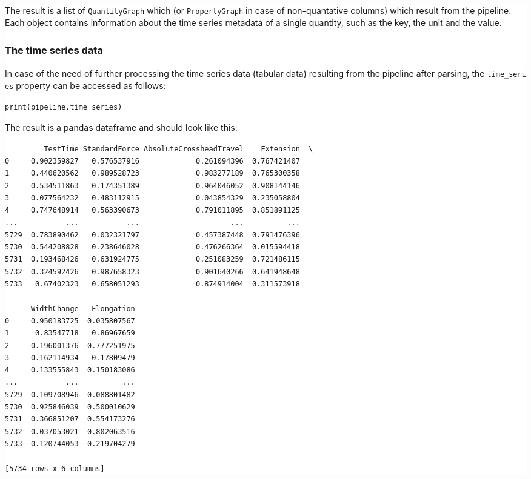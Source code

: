 The result is a list of `QuantityGraph` which (or `PropertyGraph` in case of non-quantative columns) which result from the pipeline. Each object contains information about the time series metadata of a single quantity, such as the key, the unit and the value.


### The time series data

In case of the need of further processing the time series data (tabular data) resulting from the pipeline after parsing, the `time_series` property can be accessed as follows:

```
print(pipeline.time_series)
```

The result is a pandas dataframe and should look like this:

```
         TestTime StandardForce AbsoluteCrossheadTravel    Extension  \
0     0.902359827   0.576537916             0.261094396  0.767421407
1     0.440620562   0.989528723             0.983277189  0.765300358
2     0.534511863   0.174351389             0.964046052  0.908144146
3     0.077564232   0.483112915             0.043854329  0.235058804
4     0.747648914   0.563390673             0.791011895  0.851891125
...           ...           ...                     ...          ...
5729  0.783890462   0.032321797             0.457387448  0.791476396
5730  0.544208828   0.238646028             0.476266364  0.015594418
5731  0.193468426   0.631924775             0.251083259  0.721486115
5732  0.324592426   0.987658323             0.901640266  0.641948648
5733   0.67402323   0.658051293             0.874914004  0.311573918

      WidthChange   Elongation
0     0.950183725  0.035807567
1      0.83547718   0.86967659
2     0.196001376  0.777251975
3     0.162114934   0.17809479
4     0.133555843  0.150183086
...           ...          ...
5729  0.109708946  0.088801482
5730  0.925846039  0.500010629
5731  0.366851207  0.554173276
5732  0.037053021  0.802063516
5733  0.120744053  0.219704279

[5734 rows x 6 columns]
```
